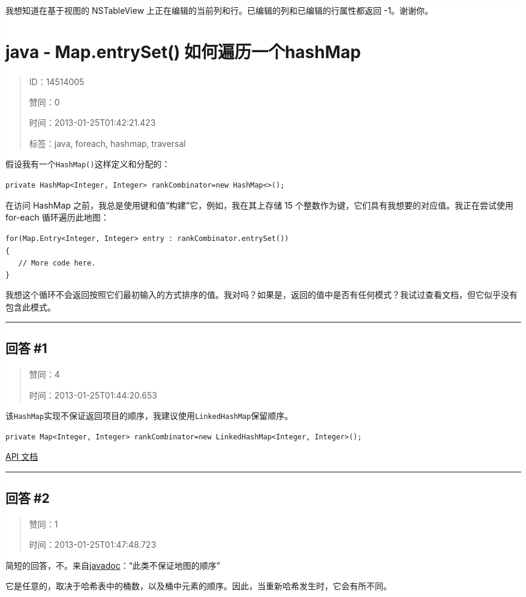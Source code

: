 我想知道在基于视图的 NSTableView 上正在编辑的当前列和行。已编辑的列和已编辑的行属性都返回 -1。谢谢你。

# java - Map.entrySet() 如何遍历一个hashMap

> ID：14514005
> 
> 赞同：0
> 
> 时间：2013-01-25T01:42:21.423
> 
> 标签：java, foreach, hashmap, traversal

假设我有一个`HashMap()`这样定义和分配的：

```
private HashMap<Integer, Integer> rankCombinator=new HashMap<>(); 
```

在访问 HashMap 之前，我总是使用键和值“构建”它，例如，我在其上存储 15 个整数作为键，它们具有我想要的对应值。我正在尝试使用 for-each 循环遍历此地图：

```
for(Map.Entry<Integer, Integer> entry : rankCombinator.entrySet())
{
   // More code here.
} 
```

我想这个循环不会返回按照它们最初输入的方式排序的值。我对吗？如果是，返回的值中是否有任何模式？我试过查看文档，但它似乎没有包含此模式。

* * *

## 回答 #1

> 赞同：4
> 
> 时间：2013-01-25T01:44:20.653

该`HashMap`实现不保证返回项目的顺序，我建议使用`LinkedHashMap`保留顺序。

```
private Map<Integer, Integer> rankCombinator=new LinkedHashMap<Integer, Integer>(); 
```

[API 文档](http://docs.oracle.com/javase/7/docs/api/java/util/LinkedHashMap.html)

* * *

## 回答 #2

> 赞同：1
> 
> 时间：2013-01-25T01:47:48.723

简短的回答，不。来自[javadoc](http://docs.oracle.com/javase/6/docs/api/java/util/HashMap.html)：“此类不保证地图的顺序”

它是任意的，取决于哈希表中的桶数，以及桶中元素的顺序。因此，当重新哈希发生时，它会有所不同。
